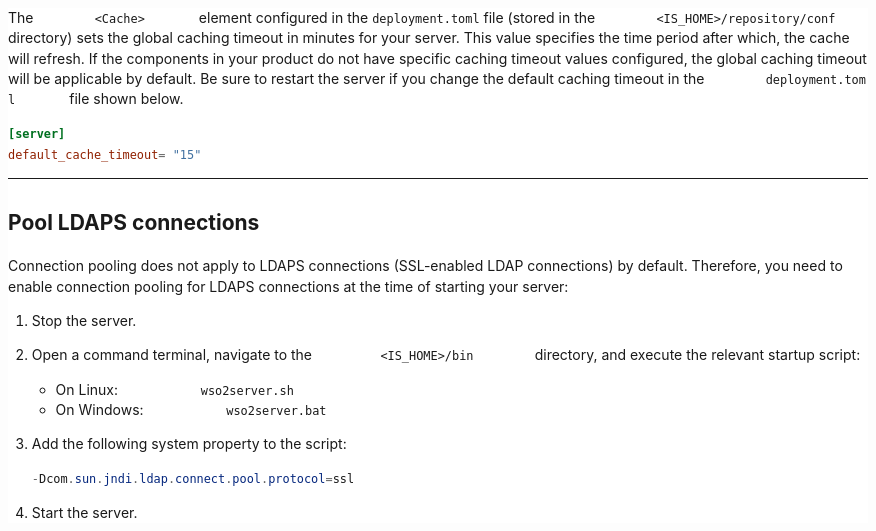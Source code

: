 The `         <Cache>        ` element configured in the
`deployment.toml` file (stored in the
`         <IS_HOME>/repository/conf        ` directory) sets the
global caching timeout in minutes for your server. This value specifies
the time period after which, the cache will refresh. If the components
in your product do not have specific caching timeout values configured,
the global caching timeout will be applicable by default. Be sure to
restart the server if you change the default caching timeout in the
`         deployment.toml        `  file shown below.

``` toml
[server]
default_cache_timeout= "15"
```    

---

## Pool LDAPS connections

Connection pooling does not apply to LDAPS connections (SSL-enabled LDAP
connections) by default. Therefore, you need to enable connection
pooling for LDAPS connections at the time of starting your server:

1.  Stop the server.
2.  Open a command terminal, navigate to the
    `          <IS_HOME>/bin         ` directory, and execute the
    relevant startup script:
    -   On Linux: `            wso2server.sh           `
    -   On Windows: `            wso2server.bat           `
3.  Add the following system property to the script:

    ``` java
    -Dcom.sun.jndi.ldap.connect.pool.protocol=ssl
    ```

4.  Start the server.
